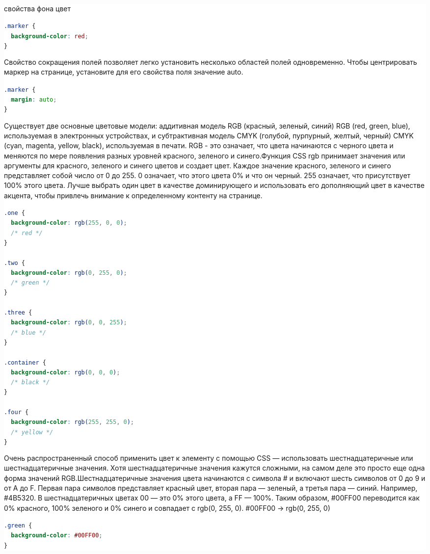 свойства фона цвет
```css
.marker {
  background-color: red;
}
```

Свойство сокращения полей позволяет легко установить несколько областей полей одновременно.
Чтобы центрировать маркер на странице, установите для его свойства поля значение auto. 
```css
.marker {
  margin: auto;
}
```

Существует две основные цветовые модели: аддитивная модель RGB (красный, зеленый, синий) RGB (red, green, blue), используемая в электронных устройствах, и субтрактивная модель CMYK (голубой, пурпурный, желтый, черный) CMYK (cyan, magenta, yellow, black), используемая в печати.
RGB - это означает, что цвета начинаются с черного цвета и меняются по мере появления разных уровней красного, зеленого и синего.Функция CSS rgb принимает значения или аргументы для красного, зеленого и синего цветов и создает цвет.
Каждое значение красного, зеленого и синего представляет собой число от 0 до 255. 0 означает, что этого цвета 0% и что он черный. 255 означает, что присутствует 100% этого цвета.
Лучше выбрать один цвет в качестве доминирующего и использовать его дополняющий цвет в качестве акцента, чтобы привлечь внимание к определенному контенту на странице.
```css
.one {
  background-color: rgb(255, 0, 0);
  /* red */
}

.two {
  background-color: rgb(0, 255, 0);
  /* green */
}

.three {
  background-color: rgb(0, 0, 255);
  /* blue */
}

.container {
  background-color: rgb(0, 0, 0);
  /* black */
}

.four {
  background-color: rgb(255, 255, 0);
  /* yellow */
}
```

Очень распространенный способ применить цвет к элементу с помощью CSS — использовать шестнадцатеричные или шестнадцатеричные значения. Хотя шестнадцатеричные значения кажутся сложными, на самом деле это просто еще одна форма значений RGB.Шестнадцатеричные значения цвета начинаются с символа # и включают шесть символов от 0 до 9 и от A до F. Первая пара символов представляет красный цвет, вторая пара — зеленый, а третья пара — синий. Например, #4B5320.
В шестнадцатеричных цветах 00 — это 0% этого цвета, а FF — 100%. Таким образом, #00FF00 переводится как 0% красного, 100% зеленого и 0% синего и совпадает с rgb(0, 255, 0). #00FF00 -> rgb(0, 255, 0)
```css
.green {
  background-color: #00FF00;
}
```
